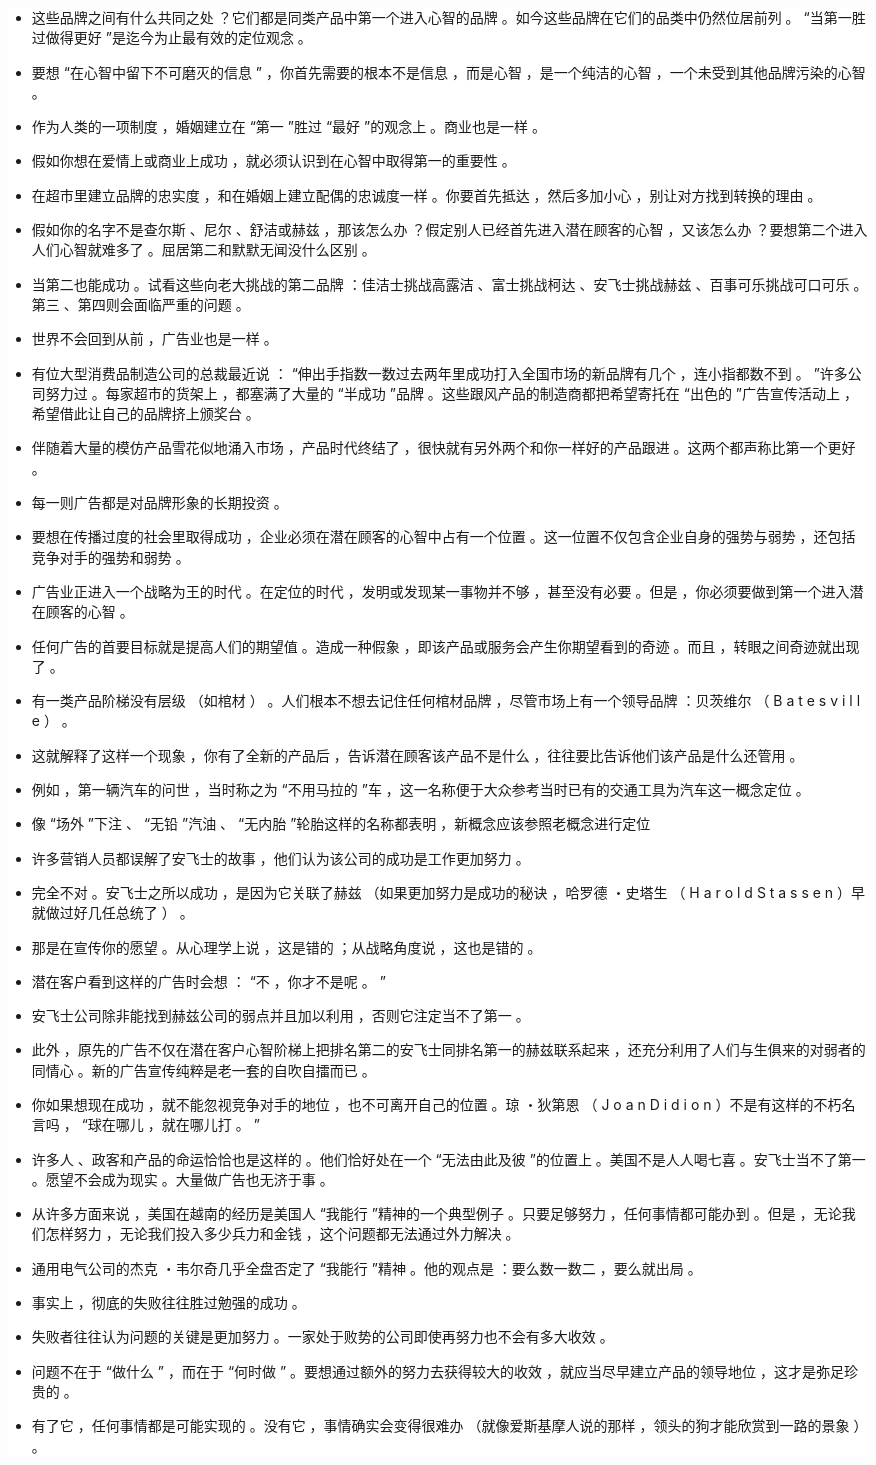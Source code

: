 * 这些品牌之间有什么共同之处 ？它们都是同类产品中第一个进入心智的品牌 。如今这些品牌在它们的品类中仍然位居前列 。 “当第一胜过做得更好 ”是迄今为止最有效的定位观念 。

* 要想 “在心智中留下不可磨灭的信息 ” ，你首先需要的根本不是信息 ，而是心智 ，是一个纯洁的心智 ，一个未受到其他品牌污染的心智 。

* 作为人类的一项制度 ，婚姻建立在 “第一 ”胜过 “最好 ”的观念上 。商业也是一样 。

* 假如你想在爱情上或商业上成功 ，就必须认识到在心智中取得第一的重要性 。

* 在超市里建立品牌的忠实度 ，和在婚姻上建立配偶的忠诚度一样 。你要首先抵达 ，然后多加小心 ，别让对方找到转换的理由 。

* 假如你的名字不是查尔斯 、尼尔 、舒洁或赫兹 ，那该怎么办 ？假定别人已经首先进入潜在顾客的心智 ，又该怎么办 ？要想第二个进入人们心智就难多了 。屈居第二和默默无闻没什么区别 。

* 当第二也能成功 。试看这些向老大挑战的第二品牌 ：佳洁士挑战高露洁 、富士挑战柯达 、安飞士挑战赫兹 、百事可乐挑战可口可乐 。第三 、第四则会面临严重的问题 。

* 世界不会回到从前 ，广告业也是一样 。

* 有位大型消费品制造公司的总裁最近说 ： “伸出手指数一数过去两年里成功打入全国市场的新品牌有几个 ，连小指都数不到 。 ”许多公司努力过 。每家超市的货架上 ，都塞满了大量的 “半成功 ”品牌 。这些跟风产品的制造商都把希望寄托在 “出色的 ”广告宣传活动上 ，希望借此让自己的品牌挤上颁奖台 。

* 伴随着大量的模仿产品雪花似地涌入市场 ，产品时代终结了 ，很快就有另外两个和你一样好的产品跟进 。这两个都声称比第一个更好 。

* 每一则广告都是对品牌形象的长期投资 。

* 要想在传播过度的社会里取得成功 ，企业必须在潜在顾客的心智中占有一个位置 。这一位置不仅包含企业自身的强势与弱势 ，还包括竞争对手的强势和弱势 。

* 广告业正进入一个战略为王的时代 。在定位的时代 ，发明或发现某一事物并不够 ，甚至没有必要 。但是 ，你必须要做到第一个进入潜在顾客的心智 。

* 任何广告的首要目标就是提高人们的期望值 。造成一种假象 ，即该产品或服务会产生你期望看到的奇迹 。而且 ，转眼之间奇迹就出现了 。

* 有一类产品阶梯没有层级 （如棺材 ） 。人们根本不想去记住任何棺材品牌 ，尽管市场上有一个领导品牌 ：贝茨维尔 （ B a t e s v i l l e ） 。

* 这就解释了这样一个现象 ，你有了全新的产品后 ，告诉潜在顾客该产品不是什么 ，往往要比告诉他们该产品是什么还管用 。

* 例如 ，第一辆汽车的问世 ，当时称之为 “不用马拉的 ”车 ，这一名称便于大众参考当时已有的交通工具为汽车这一概念定位 。

* 像 “场外 ”下注 、 “无铅 ”汽油 、 “无内胎 ”轮胎这样的名称都表明 ，新概念应该参照老概念进行定位

* 许多营销人员都误解了安飞士的故事 ，他们认为该公司的成功是工作更加努力 。

* 完全不对 。安飞士之所以成功 ，是因为它关联了赫兹 （如果更加努力是成功的秘诀 ，哈罗德 ・史塔生 （ H a r o l d S t a s s e n ）早就做过好几任总统了 ） 。

* 那是在宣传你的愿望 。从心理学上说 ，这是错的 ；从战略角度说 ，这也是错的 。

* 潜在客户看到这样的广告时会想 ： “不 ，你才不是呢 。 ”

* 安飞士公司除非能找到赫兹公司的弱点并且加以利用 ，否则它注定当不了第一 。

* 此外 ，原先的广告不仅在潜在客户心智阶梯上把排名第二的安飞士同排名第一的赫兹联系起来 ，还充分利用了人们与生俱来的对弱者的同情心 。新的广告宣传纯粹是老一套的自吹自擂而已 。

* 你如果想现在成功 ，就不能忽视竞争对手的地位 ，也不可离开自己的位置 。琼 ・狄第恩 （ J o a n D i d i o n ）不是有这样的不朽名言吗 ， “球在哪儿 ，就在哪儿打 。 ”

* 许多人 、政客和产品的命运恰恰也是这样的 。他们恰好处在一个 “无法由此及彼 ”的位置上 。美国不是人人喝七喜 。安飞士当不了第一 。愿望不会成为现实 。大量做广告也无济于事 。

* 从许多方面来说 ，美国在越南的经历是美国人 “我能行 ”精神的一个典型例子 。只要足够努力 ，任何事情都可能办到 。但是 ，无论我们怎样努力 ，无论我们投入多少兵力和金钱 ，这个问题都无法通过外力解决 。

* 通用电气公司的杰克 ・韦尔奇几乎全盘否定了 “我能行 ”精神 。他的观点是 ：要么数一数二 ，要么就出局 。

* 事实上 ，彻底的失败往往胜过勉强的成功 。

* 失败者往往认为问题的关键是更加努力 。一家处于败势的公司即使再努力也不会有多大收效 。

* 问题不在于 “做什么 ” ，而在于 “何时做 ” 。要想通过额外的努力去获得较大的收效 ，就应当尽早建立产品的领导地位 ，这才是弥足珍贵的 。

* 有了它 ，任何事情都是可能实现的 。没有它 ，事情确实会变得很难办 （就像爱斯基摩人说的那样 ，领头的狗才能欣赏到一路的景象 ） 。
